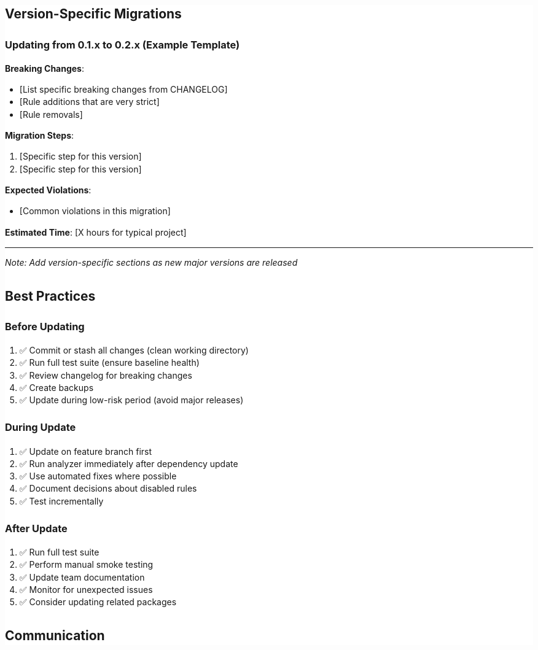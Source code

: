 ## Version-Specific Migrations

### Updating from 0.1.x to 0.2.x (Example Template)

**Breaking Changes**:

- [List specific breaking changes from CHANGELOG]
- [Rule additions that are very strict]
- [Rule removals]

**Migration Steps**:

1. [Specific step for this version]
2. [Specific step for this version]

**Expected Violations**:

- [Common violations in this migration]

**Estimated Time**: [X hours for typical project]

---

_Note: Add version-specific sections as new major versions are released_

## Best Practices

### Before Updating

1. ✅ Commit or stash all changes (clean working directory)
2. ✅ Run full test suite (ensure baseline health)
3. ✅ Review changelog for breaking changes
4. ✅ Create backups
5. ✅ Update during low-risk period (avoid major releases)

### During Update

1. ✅ Update on feature branch first
2. ✅ Run analyzer immediately after dependency update
3. ✅ Use automated fixes where possible
4. ✅ Document decisions about disabled rules
5. ✅ Test incrementally

### After Update

1. ✅ Run full test suite
2. ✅ Perform manual smoke testing
3. ✅ Update team documentation
4. ✅ Monitor for unexpected issues
5. ✅ Consider updating related packages

## Communication
